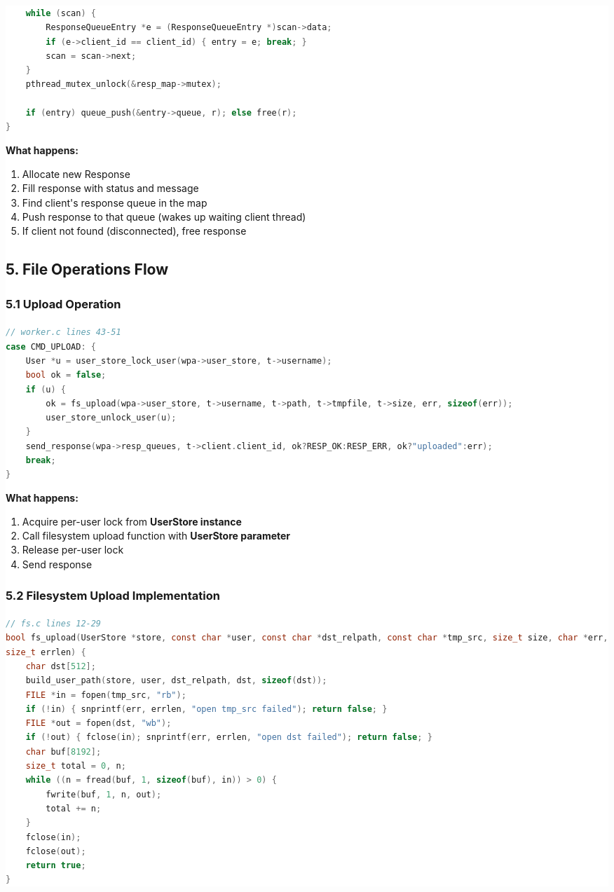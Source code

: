 ```c
    while (scan) {
        ResponseQueueEntry *e = (ResponseQueueEntry *)scan->data;
        if (e->client_id == client_id) { entry = e; break; }
        scan = scan->next;
    }
    pthread_mutex_unlock(&resp_map->mutex);
    
    if (entry) queue_push(&entry->queue, r); else free(r);
}
```

**What happens:**
1. Allocate new Response
2. Fill response with status and message
3. Find client's response queue in the map
4. Push response to that queue (wakes up waiting client thread)
5. If client not found (disconnected), free response

## 5. File Operations Flow

### 5.1 Upload Operation
```c
// worker.c lines 43-51
case CMD_UPLOAD: {
    User *u = user_store_lock_user(wpa->user_store, t->username);
    bool ok = false;
    if (u) {
        ok = fs_upload(wpa->user_store, t->username, t->path, t->tmpfile, t->size, err, sizeof(err));
        user_store_unlock_user(u);
    }
    send_response(wpa->resp_queues, t->client.client_id, ok?RESP_OK:RESP_ERR, ok?"uploaded":err);
    break;
}
```

**What happens:**
1. Acquire per-user lock from **UserStore instance**
2. Call filesystem upload function with **UserStore parameter**
3. Release per-user lock
4. Send response

### 5.2 Filesystem Upload Implementation
```c
// fs.c lines 12-29
bool fs_upload(UserStore *store, const char *user, const char *dst_relpath, const char *tmp_src, size_t size, char *err, size_t errlen) {
    char dst[512];
    build_user_path(store, user, dst_relpath, dst, sizeof(dst));
    FILE *in = fopen(tmp_src, "rb");
    if (!in) { snprintf(err, errlen, "open tmp_src failed"); return false; }
    FILE *out = fopen(dst, "wb");
    if (!out) { fclose(in); snprintf(err, errlen, "open dst failed"); return false; }
    char buf[8192];
    size_t total = 0, n;
    while ((n = fread(buf, 1, sizeof(buf), in)) > 0) {
        fwrite(buf, 1, n, out);
        total += n;
    }
    fclose(in);
    fclose(out);
    return true;
}
```